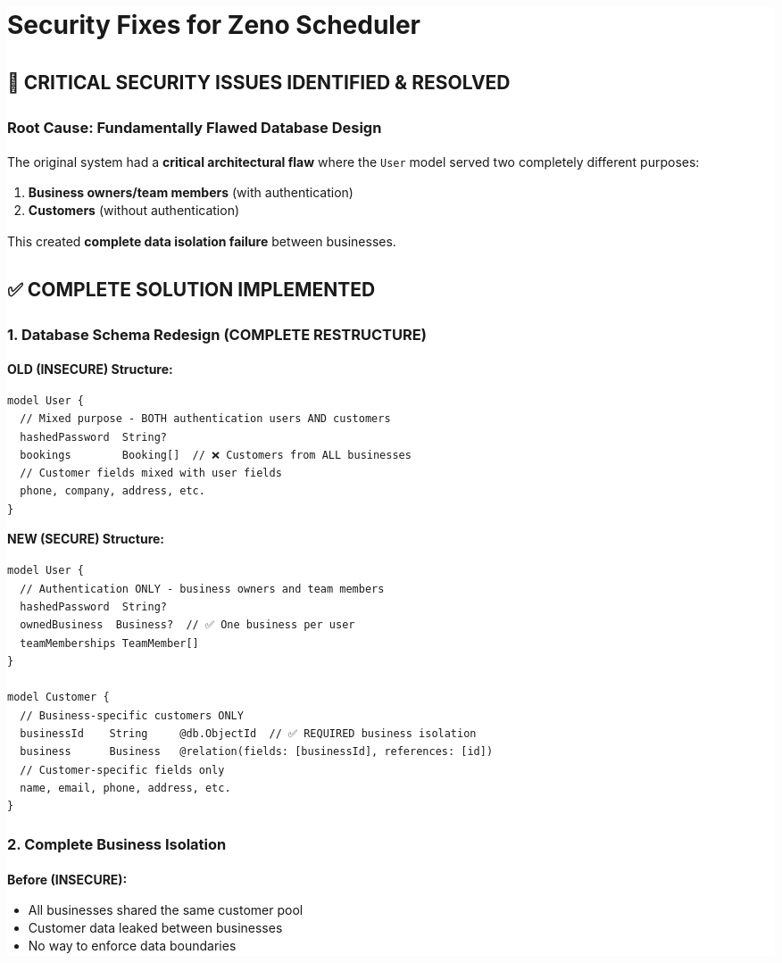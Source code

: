 # Security Fixes for Zeno Scheduler

## 🚨 **CRITICAL SECURITY ISSUES IDENTIFIED & RESOLVED**

### **Root Cause: Fundamentally Flawed Database Design**

The original system had a **critical architectural flaw** where the `User` model served two completely different purposes:
1. **Business owners/team members** (with authentication)
2. **Customers** (without authentication)

This created **complete data isolation failure** between businesses.

## ✅ **COMPLETE SOLUTION IMPLEMENTED**

### **1. Database Schema Redesign (COMPLETE RESTRUCTURE)**

**OLD (INSECURE) Structure:**
```prisma
model User {
  // Mixed purpose - BOTH authentication users AND customers
  hashedPassword  String?
  bookings        Booking[]  // ❌ Customers from ALL businesses
  // Customer fields mixed with user fields
  phone, company, address, etc.
}
```

**NEW (SECURE) Structure:**
```prisma
model User {
  // Authentication ONLY - business owners and team members
  hashedPassword  String?
  ownedBusiness  Business?  // ✅ One business per user
  teamMemberships TeamMember[]
}

model Customer {
  // Business-specific customers ONLY
  businessId    String     @db.ObjectId  // ✅ REQUIRED business isolation
  business      Business   @relation(fields: [businessId], references: [id])
  // Customer-specific fields only
  name, email, phone, address, etc.
}
```

### **2. Complete Business Isolation**

**Before (INSECURE):**
- All businesses shared the same customer pool
- Customer data leaked between businesses
- No way to enforce data boundaries
